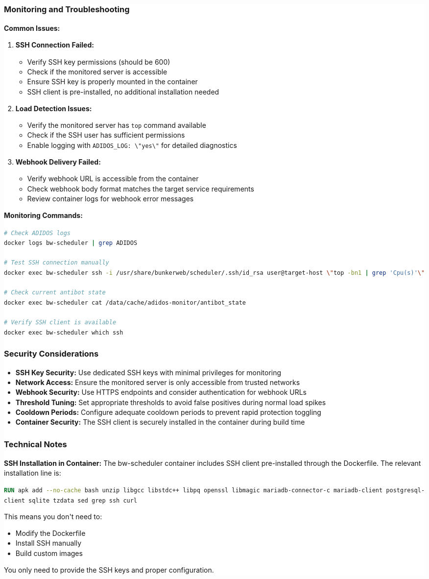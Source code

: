 ### Monitoring and Troubleshooting

**Common Issues:**

1. **SSH Connection Failed:**
   - Verify SSH key permissions (should be 600)
   - Check if the monitored server is accessible
   - Ensure SSH key is properly mounted in the container
   - SSH client is pre-installed, no additional installation needed

2. **Load Detection Issues:**
   - Verify the monitored server has `top` command available
   - Check if the SSH user has sufficient permissions
   - Enable logging with `ADIDOS_LOG: \"yes\"` for detailed diagnostics

3. **Webhook Delivery Failed:**
   - Verify webhook URL is accessible from the container
   - Check webhook body format matches the target service requirements
   - Review container logs for webhook error messages

**Monitoring Commands:**

```bash
# Check ADIDOS logs
docker logs bw-scheduler | grep ADIDOS

# Test SSH connection manually
docker exec bw-scheduler ssh -i /usr/share/bunkerweb/scheduler/.ssh/id_rsa user@target-host \"top -bn1 | grep 'Cpu(s)'\"

# Check current antibot state
docker exec bw-scheduler cat /data/cache/adidos-monitor/antibot_state

# Verify SSH client is available
docker exec bw-scheduler which ssh
```

### Security Considerations

- **SSH Key Security:** Use dedicated SSH keys with minimal privileges for monitoring
- **Network Access:** Ensure the monitored server is only accessible from trusted networks
- **Webhook Security:** Use HTTPS endpoints and consider authentication for webhook URLs
- **Threshold Tuning:** Set appropriate thresholds to avoid false positives during normal load spikes
- **Cooldown Periods:** Configure adequate cooldown periods to prevent rapid protection toggling
- **Container Security:** The SSH client is securely installed in the container during build time

### Technical Notes

**SSH Installation in Container:**
The bw-scheduler container includes SSH client pre-installed through the Dockerfile. The relevant installation line is:
```dockerfile
RUN apk add --no-cache bash unzip libgcc libstdc++ libpq openssl libmagic mariadb-connector-c mariadb-client postgresql-client sqlite tzdata sed grep ssh curl
```

This means you don't need to:
- Modify the Dockerfile
- Install SSH manually
- Build custom images

You only need to provide the SSH keys and proper configuration.